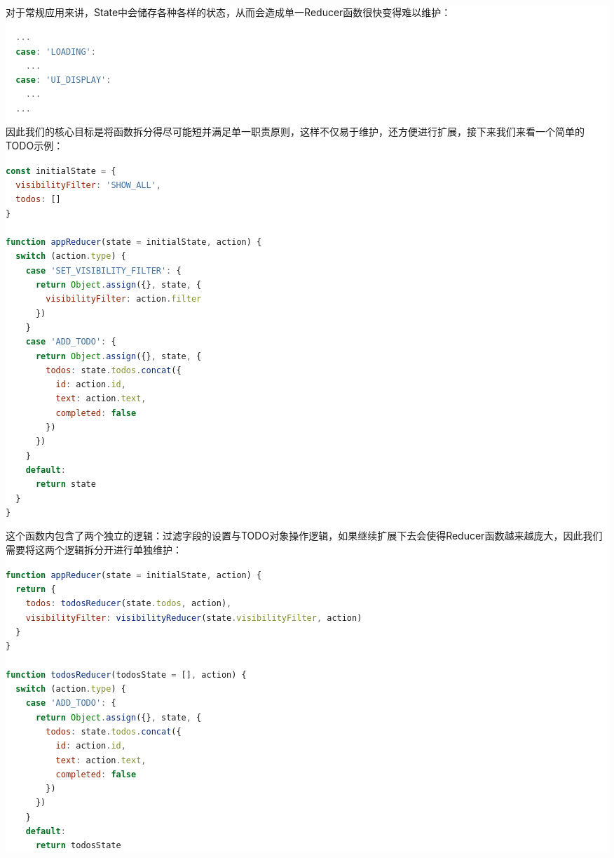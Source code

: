 对于常规应用来讲，State中会储存各种各样的状态，从而会造成单一Reducer函数很快变得难以维护：

```javascript
  ...
  case: 'LOADING':
    ...
  case: 'UI_DISPLAY':
    ...
  ...

```

因此我们的核心目标是将函数拆分得尽可能短并满足单一职责原则，这样不仅易于维护，还方便进行扩展，接下来我们来看一个简单的TODO示例：

```javascript
const initialState = {
  visibilityFilter: 'SHOW_ALL',
  todos: []
}

function appReducer(state = initialState, action) {
  switch (action.type) {
    case 'SET_VISIBILITY_FILTER': {
      return Object.assign({}, state, {
        visibilityFilter: action.filter
      })
    }
    case 'ADD_TODO': {
      return Object.assign({}, state, {
        todos: state.todos.concat({
          id: action.id,
          text: action.text,
          completed: false
        })
      })
    }
    default:
      return state
  }
}


```

这个函数内包含了两个独立的逻辑：过滤字段的设置与TODO对象操作逻辑，如果继续扩展下去会使得Reducer函数越来越庞大，因此我们需要将这两个逻辑拆分开进行单独维护：

```javascript
function appReducer(state = initialState, action) {
  return {
    todos: todosReducer(state.todos, action),
    visibilityFilter: visibilityReducer(state.visibilityFilter, action)
  }
}

function todosReducer(todosState = [], action) {
  switch (action.type) {
    case 'ADD_TODO': {
      return Object.assign({}, state, {
        todos: state.todos.concat({
          id: action.id,
          text: action.text,
          completed: false
        })
      })
    }
    default:
      return todosState
```